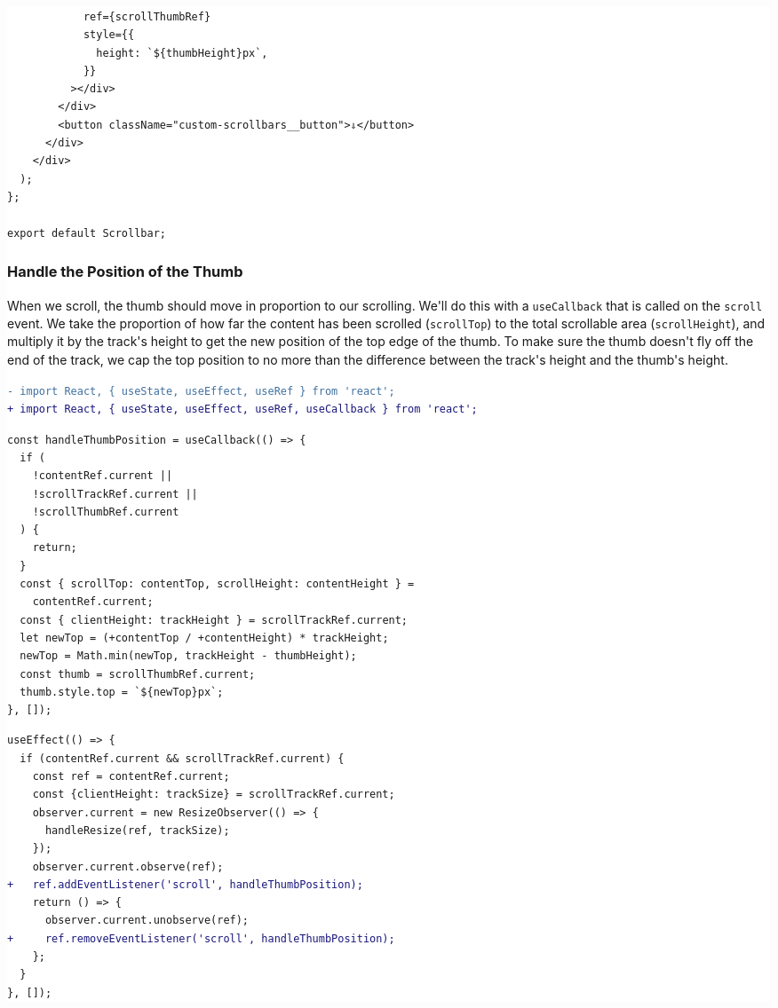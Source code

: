 ```tsx
            ref={scrollThumbRef}
            style={{
              height: `${thumbHeight}px`,
            }}
          ></div>
        </div>
        <button className="custom-scrollbars__button">⇓</button>
      </div>
    </div>
  );
};

export default Scrollbar;
```

### Handle the Position of the Thumb

When we scroll, the thumb should move in proportion to our scrolling. We'll do this with a `useCallback` that is called on the `scroll` event. We take the proportion of how far the content has been scrolled (`scrollTop`) to the total scrollable area (`scrollHeight`), and multiply it by the track's height to get the new position of the top edge of the thumb. To make sure the thumb doesn't fly off the end of the track, we cap the top position to no more than the difference between the track's height and the thumb's height.

```diff
- import React, { useState, useEffect, useRef } from 'react';
+ import React, { useState, useEffect, useRef, useCallback } from 'react';
```

```tsx
const handleThumbPosition = useCallback(() => {
  if (
    !contentRef.current ||
    !scrollTrackRef.current ||
    !scrollThumbRef.current
  ) {
    return;
  }
  const { scrollTop: contentTop, scrollHeight: contentHeight } =
    contentRef.current;
  const { clientHeight: trackHeight } = scrollTrackRef.current;
  let newTop = (+contentTop / +contentHeight) * trackHeight;
  newTop = Math.min(newTop, trackHeight - thumbHeight);
  const thumb = scrollThumbRef.current;
  thumb.style.top = `${newTop}px`;
}, []);
```

```diff
useEffect(() => {
  if (contentRef.current && scrollTrackRef.current) {
    const ref = contentRef.current;
    const {clientHeight: trackSize} = scrollTrackRef.current;
    observer.current = new ResizeObserver(() => {
      handleResize(ref, trackSize);
    });
    observer.current.observe(ref);
+   ref.addEventListener('scroll', handleThumbPosition);
    return () => {
      observer.current.unobserve(ref);
+     ref.removeEventListener('scroll', handleThumbPosition);
    };
  }
}, []);
```
